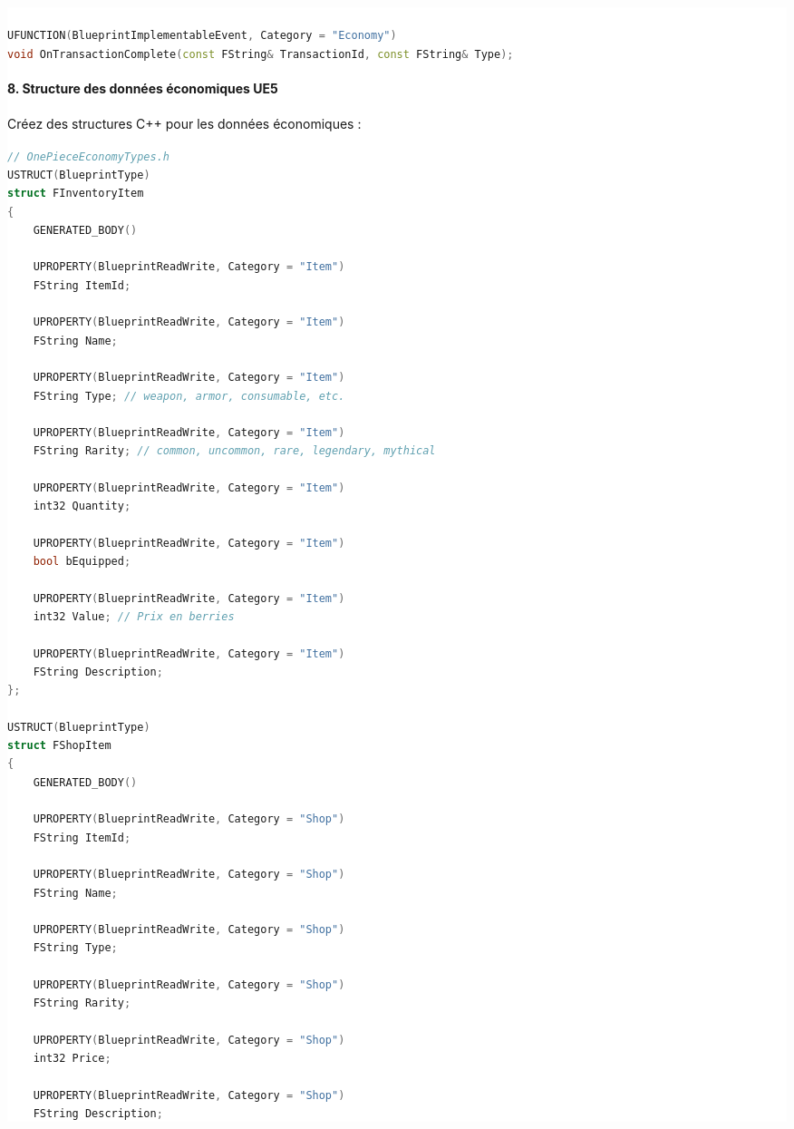 ```cpp

UFUNCTION(BlueprintImplementableEvent, Category = "Economy")
void OnTransactionComplete(const FString& TransactionId, const FString& Type);
```

#### 8. Structure des données économiques UE5

Créez des structures C++ pour les données économiques :

```cpp
// OnePieceEconomyTypes.h
USTRUCT(BlueprintType)
struct FInventoryItem
{
    GENERATED_BODY()

    UPROPERTY(BlueprintReadWrite, Category = "Item")
    FString ItemId;

    UPROPERTY(BlueprintReadWrite, Category = "Item")
    FString Name;

    UPROPERTY(BlueprintReadWrite, Category = "Item")
    FString Type; // weapon, armor, consumable, etc.

    UPROPERTY(BlueprintReadWrite, Category = "Item")
    FString Rarity; // common, uncommon, rare, legendary, mythical

    UPROPERTY(BlueprintReadWrite, Category = "Item")
    int32 Quantity;

    UPROPERTY(BlueprintReadWrite, Category = "Item")
    bool bEquipped;

    UPROPERTY(BlueprintReadWrite, Category = "Item")
    int32 Value; // Prix en berries

    UPROPERTY(BlueprintReadWrite, Category = "Item")
    FString Description;
};

USTRUCT(BlueprintType)
struct FShopItem
{
    GENERATED_BODY()

    UPROPERTY(BlueprintReadWrite, Category = "Shop")
    FString ItemId;

    UPROPERTY(BlueprintReadWrite, Category = "Shop")
    FString Name;

    UPROPERTY(BlueprintReadWrite, Category = "Shop")
    FString Type;

    UPROPERTY(BlueprintReadWrite, Category = "Shop")
    FString Rarity;

    UPROPERTY(BlueprintReadWrite, Category = "Shop")
    int32 Price;

    UPROPERTY(BlueprintReadWrite, Category = "Shop")
    FString Description;

```